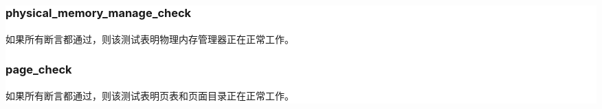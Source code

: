 ### physical_memory_manage_check

如果所有断言都通过，则该测试表明物理内存管理器正在正常工作。

### page_check

如果所有断言都通过，则该测试表明页表和页面目录正在正常工作。